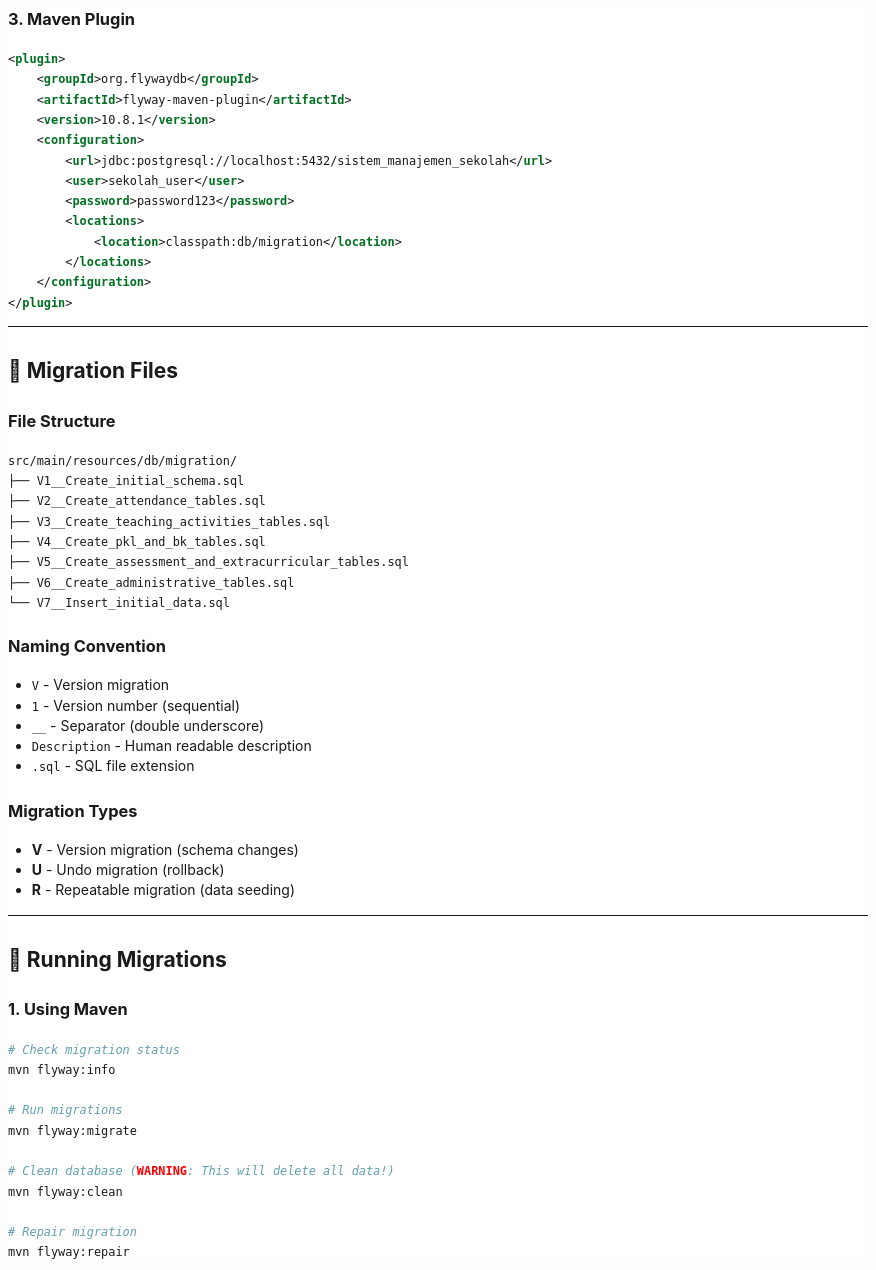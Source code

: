 ### 3. Maven Plugin
```xml
<plugin>
    <groupId>org.flywaydb</groupId>
    <artifactId>flyway-maven-plugin</artifactId>
    <version>10.8.1</version>
    <configuration>
        <url>jdbc:postgresql://localhost:5432/sistem_manajemen_sekolah</url>
        <user>sekolah_user</user>
        <password>password123</password>
        <locations>
            <location>classpath:db/migration</location>
        </locations>
    </configuration>
</plugin>
```

---

## 📁 **Migration Files**

### File Structure
```
src/main/resources/db/migration/
├── V1__Create_initial_schema.sql
├── V2__Create_attendance_tables.sql
├── V3__Create_teaching_activities_tables.sql
├── V4__Create_pkl_and_bk_tables.sql
├── V5__Create_assessment_and_extracurricular_tables.sql
├── V6__Create_administrative_tables.sql
└── V7__Insert_initial_data.sql
```

### Naming Convention
- `V` - Version migration
- `1` - Version number (sequential)
- `__` - Separator (double underscore)
- `Description` - Human readable description
- `.sql` - SQL file extension

### Migration Types
- **V** - Version migration (schema changes)
- **U** - Undo migration (rollback)
- **R** - Repeatable migration (data seeding)

---

## 🚀 **Running Migrations**

### 1. Using Maven
```bash
# Check migration status
mvn flyway:info

# Run migrations
mvn flyway:migrate

# Clean database (WARNING: This will delete all data!)
mvn flyway:clean

# Repair migration
mvn flyway:repair
```